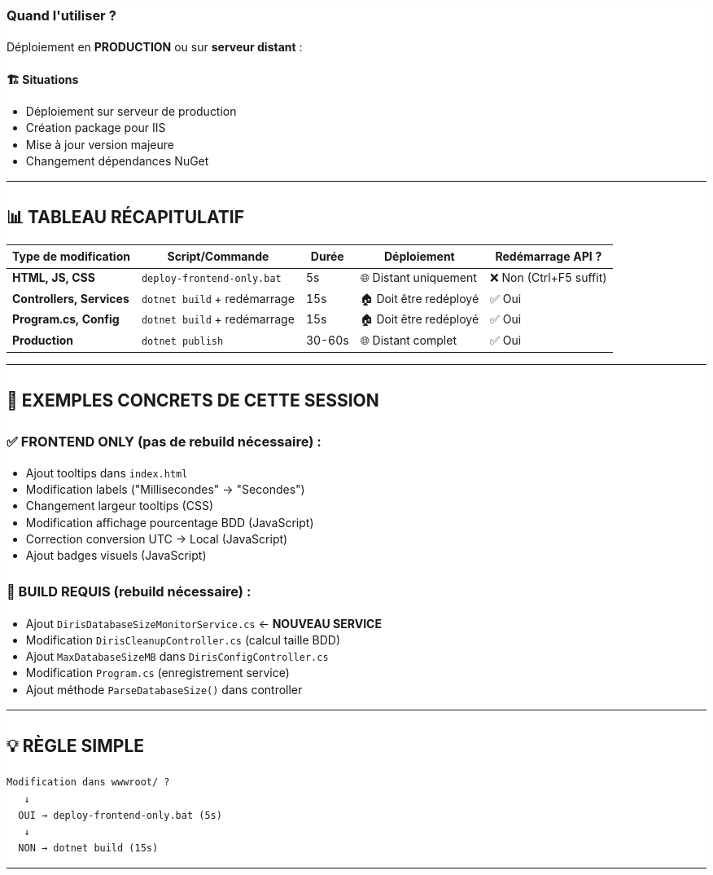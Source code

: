 ### Quand l'utiliser ?
Déploiement en **PRODUCTION** ou sur **serveur distant** :

#### 🏗️ Situations
- Déploiement sur serveur de production
- Création package pour IIS
- Mise à jour version majeure
- Changement dépendances NuGet

---

## 📊 **TABLEAU RÉCAPITULATIF**

| Type de modification | Script/Commande | Durée | Déploiement | Redémarrage API ? |
|---------------------|-----------------|-------|-------------|-------------------|
| **HTML, JS, CSS** | `deploy-frontend-only.bat` | 5s | 🌐 Distant uniquement | ❌ Non (Ctrl+F5 suffit) |
| **Controllers, Services** | `dotnet build` + redémarrage | 15s | 🏠 Doit être redéployé | ✅ Oui |
| **Program.cs, Config** | `dotnet build` + redémarrage | 15s | 🏠 Doit être redéployé | ✅ Oui |
| **Production** | `dotnet publish` | 30-60s | 🌐 Distant complet | ✅ Oui |

---

## 🎯 **EXEMPLES CONCRETS DE CETTE SESSION**

### ✅ FRONTEND ONLY (pas de rebuild nécessaire) :
- Ajout tooltips dans `index.html`
- Modification labels ("Millisecondes" → "Secondes")
- Changement largeur tooltips (CSS)
- Modification affichage pourcentage BDD (JavaScript)
- Correction conversion UTC → Local (JavaScript)
- Ajout badges visuels (JavaScript)

### 🔧 BUILD REQUIS (rebuild nécessaire) :
- Ajout `DirisDatabaseSizeMonitorService.cs` ← **NOUVEAU SERVICE**
- Modification `DirisCleanupController.cs` (calcul taille BDD)
- Ajout `MaxDatabaseSizeMB` dans `DirisConfigController.cs`
- Modification `Program.cs` (enregistrement service)
- Ajout méthode `ParseDatabaseSize()` dans controller

---

## 💡 **RÈGLE SIMPLE**

```
Modification dans wwwroot/ ?
   ↓
  OUI → deploy-frontend-only.bat (5s)
   ↓
  NON → dotnet build (15s)
```

---